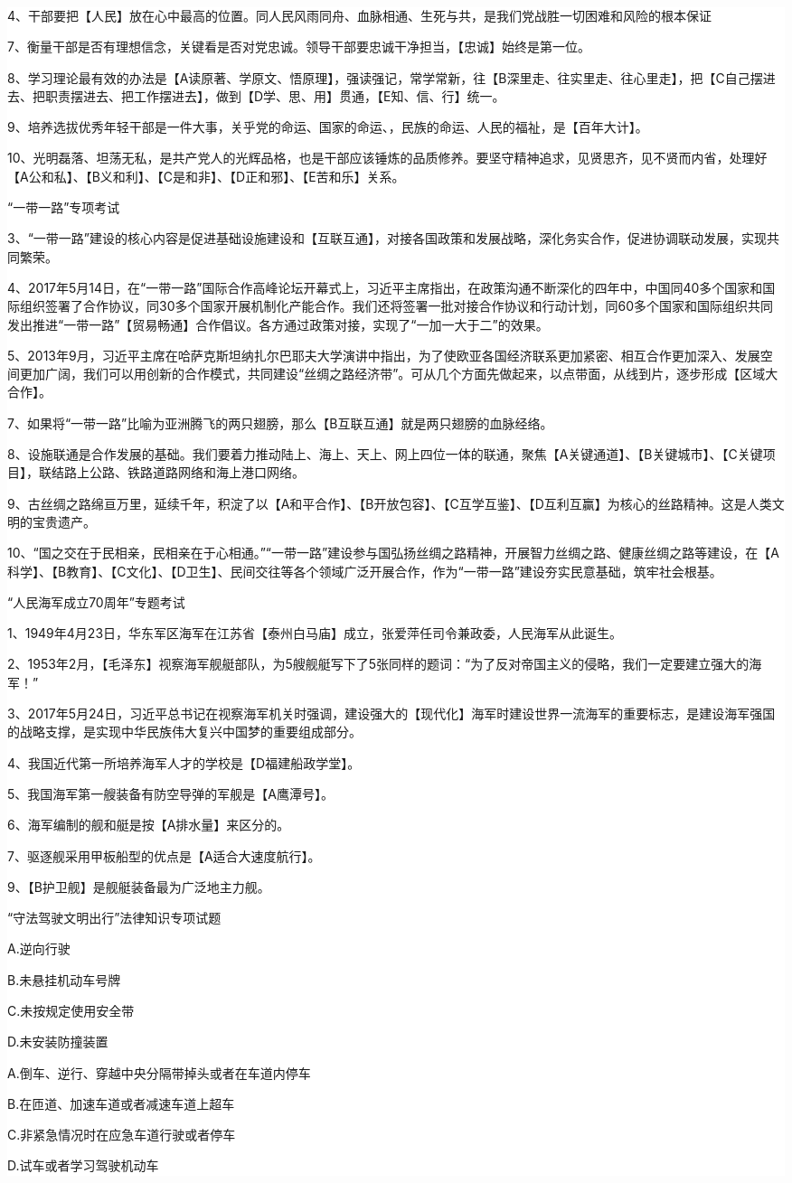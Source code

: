 4、干部要把【人民】放在心中最高的位置。同人民风雨同舟、血脉相通、生死与共，是我们党战胜一切困难和风险的根本保证

7、衡量干部是否有理想信念，关键看是否对党忠诚。领导干部要忠诚干净担当，【忠诚】始终是第一位。

8、学习理论最有效的办法是【A读原著、学原文、悟原理】，强读强记，常学常新，往【B深里走、往实里走、往心里走】，把【C自己摆进去、把职责摆进去、把工作摆进去】，做到【D学、思、用】贯通，【E知、信、行】统一。

9、培养选拔优秀年轻干部是一件大事，关乎党的命运、国家的命运、，民族的命运、人民的福祉，是【百年大计】。

10、光明磊落、坦荡无私，是共产党人的光辉品格，也是干部应该锤炼的品质修养。要坚守精神追求，见贤思齐，见不贤而内省，处理好【A公和私】、【B义和利】、【C是和非】、【D正和邪】、【E苦和乐】关系。

“一带一路”专项考试

3、“一带一路”建设的核心内容是促进基础设施建设和【互联互通】，对接各国政策和发展战略，深化务实合作，促进协调联动发展，实现共同繁荣。

4、2017年5月14日，在“一带一路”国际合作高峰论坛开幕式上，习近平主席指出，在政策沟通不断深化的四年中，中国同40多个国家和国际组织签署了合作协议，同30多个国家开展机制化产能合作。我们还将签署一批对接合作协议和行动计划，同60多个国家和国际组织共同发出推进“一带一路”【贸易畅通】合作倡议。各方通过政策对接，实现了“一加一大于二”的效果。

5、2013年9月，习近平主席在哈萨克斯坦纳扎尔巴耶夫大学演讲中指出，为了使欧亚各国经济联系更加紧密、相互合作更加深入、发展空间更加广阔，我们可以用创新的合作模式，共同建设“丝绸之路经济带”。可从几个方面先做起来，以点带面，从线到片，逐步形成【区域大合作】。

7、如果将“一带一路”比喻为亚洲腾飞的两只翅膀，那么【B互联互通】就是两只翅膀的血脉经络。

8、设施联通是合作发展的基础。我们要着力推动陆上、海上、天上、网上四位一体的联通，聚焦【A关键通道】、【B关键城市】、【C关键项目】，联结路上公路、铁路道路网络和海上港口网络。

9、古丝绸之路绵亘万里，延续千年，积淀了以【A和平合作】、【B开放包容】、【C互学互鉴】、【D互利互赢】为核心的丝路精神。这是人类文明的宝贵遗产。

10、“国之交在于民相亲，民相亲在于心相通。”“一带一路”建设参与国弘扬丝绸之路精神，开展智力丝绸之路、健康丝绸之路等建设，在【A科学】、【B教育】、【C文化】、【D卫生】、民间交往等各个领域广泛开展合作，作为“一带一路”建设夯实民意基础，筑牢社会根基。

“人民海军成立70周年”专题考试

1、1949年4月23日，华东军区海军在江苏省【泰州白马庙】成立，张爱萍任司令兼政委，人民海军从此诞生。

2、1953年2月，【毛泽东】视察海军舰艇部队，为5艘舰艇写下了5张同样的题词：“为了反对帝国主义的侵略，我们一定要建立强大的海军！”

3、2017年5月24日，习近平总书记在视察海军机关时强调，建设强大的【现代化】海军时建设世界一流海军的重要标志，是建设海军强国的战略支撑，是实现中华民族伟大复兴中国梦的重要组成部分。

4、我国近代第一所培养海军人才的学校是【D福建船政学堂】。

5、我国海军第一艘装备有防空导弹的军舰是【A鹰潭号】。

6、海军编制的舰和艇是按【A排水量】来区分的。

7、驱逐舰采用甲板船型的优点是【A适合大速度航行】。

9、【B护卫舰】是舰艇装备最为广泛地主力舰。

“守法驾驶文明出行”法律知识专项试题

A.逆向行驶

B.未悬挂机动车号牌

C.未按规定使用安全带

D.未安装防撞装置

A.倒车、逆行、穿越中央分隔带掉头或者在车道内停车

B.在匝道、加速车道或者减速车道上超车

C.非紧急情况时在应急车道行驶或者停车

D.试车或者学习驾驶机动车
